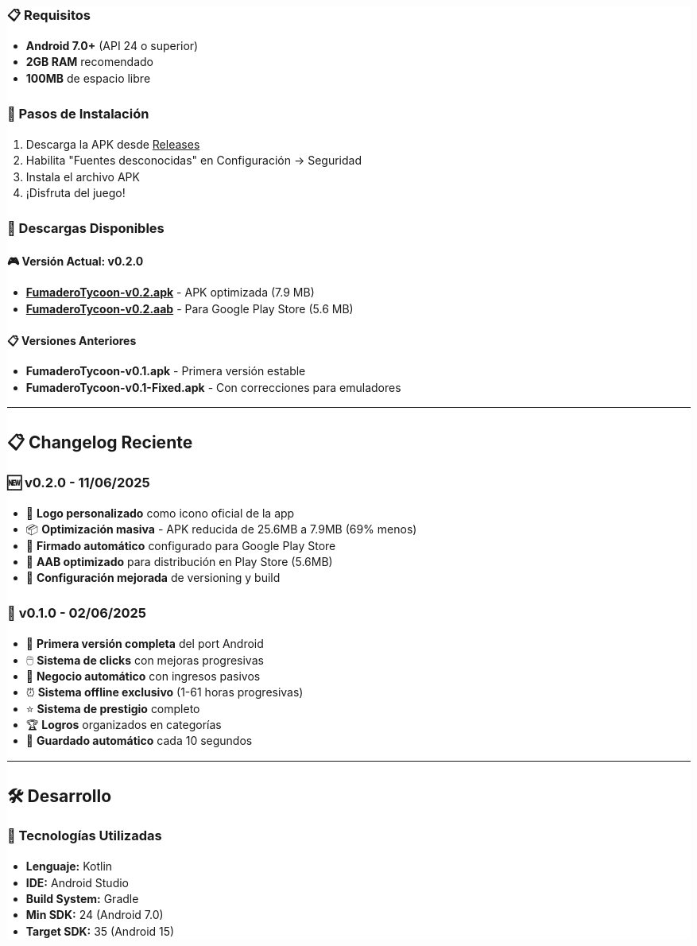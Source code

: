 ### 📋 Requisitos
- **Android 7.0+** (API 24 o superior)
- **2GB RAM** recomendado
- **100MB** de espacio libre

### 🔧 Pasos de Instalación
1. Descarga la APK desde [Releases](https://github.com/AlbertoSB00/estancoClickerAndroid/releases)
2. Habilita "Fuentes desconocidas" en Configuración → Seguridad
3. Instala el archivo APK
4. ¡Disfruta del juego!

### 📱 Descargas Disponibles

#### 🎮 **Versión Actual: v0.2.0**
- **[FumaderoTycoon-v0.2.apk](https://github.com/AlbertoSB00/estancoClickerAndroid/releases)** - APK optimizada (7.9 MB)
- **[FumaderoTycoon-v0.2.aab](https://github.com/AlbertoSB00/estancoClickerAndroid/releases)** - Para Google Play Store (5.6 MB)

#### 📋 **Versiones Anteriores**
- **FumaderoTycoon-v0.1.apk** - Primera versión estable
- **FumaderoTycoon-v0.1-Fixed.apk** - Con correcciones para emuladores

---

## 📋 Changelog Reciente

### 🆕 **v0.2.0** - 11/06/2025
- 🎨 **Logo personalizado** como icono oficial de la app
- 📦 **Optimización masiva** - APK reducida de 25.6MB a 7.9MB (69% menos)
- 🔐 **Firmado automático** configurado para Google Play Store
- 📱 **AAB optimizado** para distribución en Play Store (5.6MB)
- 🔧 **Configuración mejorada** de versioning y build

### 🎉 **v0.1.0** - 02/06/2025
- 🚀 **Primera versión completa** del port Android
- 🖱️ **Sistema de clicks** con mejoras progresivas
- 🏢 **Negocio automático** con ingresos pasivos
- ⏰ **Sistema offline exclusivo** (1-61 horas progresivas)
- ⭐ **Sistema de prestigio** completo
- 🏆 **Logros** organizados en categorías
- 💾 **Guardado automático** cada 10 segundos

---

## 🛠️ Desarrollo

### 🔧 Tecnologías Utilizadas
- **Lenguaje:** Kotlin
- **IDE:** Android Studio
- **Build System:** Gradle
- **Min SDK:** 24 (Android 7.0)
- **Target SDK:** 35 (Android 15)
